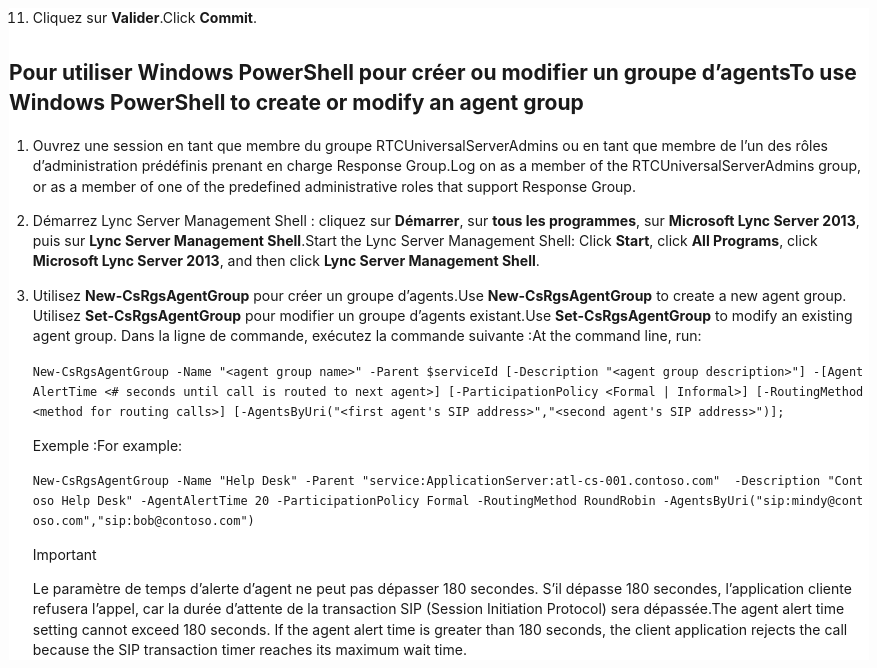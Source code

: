 11. <span data-ttu-id="5a205-161">Cliquez sur **Valider**.</span><span class="sxs-lookup"><span data-stu-id="5a205-161">Click **Commit**.</span></span>

</div>

<div>

## <a name="to-use-windows-powershell-to-create-or-modify-an-agent-group"></a><span data-ttu-id="5a205-162">Pour utiliser Windows PowerShell pour créer ou modifier un groupe d’agents</span><span class="sxs-lookup"><span data-stu-id="5a205-162">To use Windows PowerShell to create or modify an agent group</span></span>

1.  <span data-ttu-id="5a205-163">Ouvrez une session en tant que membre du groupe RTCUniversalServerAdmins ou en tant que membre de l’un des rôles d’administration prédéfinis prenant en charge Response Group.</span><span class="sxs-lookup"><span data-stu-id="5a205-163">Log on as a member of the RTCUniversalServerAdmins group, or as a member of one of the predefined administrative roles that support Response Group.</span></span>

2.  <span data-ttu-id="5a205-164">Démarrez Lync Server Management Shell : cliquez sur **Démarrer**, sur **tous les programmes**, sur **Microsoft Lync Server 2013**, puis sur **Lync Server Management Shell**.</span><span class="sxs-lookup"><span data-stu-id="5a205-164">Start the Lync Server Management Shell: Click **Start**, click **All Programs**, click **Microsoft Lync Server 2013**, and then click **Lync Server Management Shell**.</span></span>

3.  <span data-ttu-id="5a205-165">Utilisez **New-CsRgsAgentGroup** pour créer un groupe d’agents.</span><span class="sxs-lookup"><span data-stu-id="5a205-165">Use **New-CsRgsAgentGroup** to create a new agent group.</span></span> <span data-ttu-id="5a205-166">Utilisez **Set-CsRgsAgentGroup** pour modifier un groupe d’agents existant.</span><span class="sxs-lookup"><span data-stu-id="5a205-166">Use **Set-CsRgsAgentGroup** to modify an existing agent group.</span></span> <span data-ttu-id="5a205-167">Dans la ligne de commande, exécutez la commande suivante :</span><span class="sxs-lookup"><span data-stu-id="5a205-167">At the command line, run:</span></span>
    
        New-CsRgsAgentGroup -Name "<agent group name>" -Parent $serviceId [-Description "<agent group description>"] -[AgentAlertTime <# seconds until call is routed to next agent>] [-ParticipationPolicy <Formal | Informal>] [-RoutingMethod <method for routing calls>] [-AgentsByUri("<first agent's SIP address>","<second agent's SIP address>")];
    
    <span data-ttu-id="5a205-168">Exemple :</span><span class="sxs-lookup"><span data-stu-id="5a205-168">For example:</span></span>
    
        New-CsRgsAgentGroup -Name "Help Desk" -Parent "service:ApplicationServer:atl-cs-001.contoso.com"  -Description "Contoso Help Desk" -AgentAlertTime 20 -ParticipationPolicy Formal -RoutingMethod RoundRobin -AgentsByUri("sip:mindy@contoso.com","sip:bob@contoso.com")
    
    <div>
    

    > [!IMPORTANT]  
    > <span data-ttu-id="5a205-p115">Le paramètre de temps d’alerte d’agent ne peut pas dépasser 180 secondes. S’il dépasse 180 secondes, l’application cliente refusera l’appel, car la durée d’attente de la transaction SIP (Session Initiation Protocol) sera dépassée.</span><span class="sxs-lookup"><span data-stu-id="5a205-p115">The agent alert time setting cannot exceed 180 seconds. If the agent alert time is greater than 180 seconds, the client application rejects the call because the SIP transaction timer reaches its maximum wait time.</span></span>
